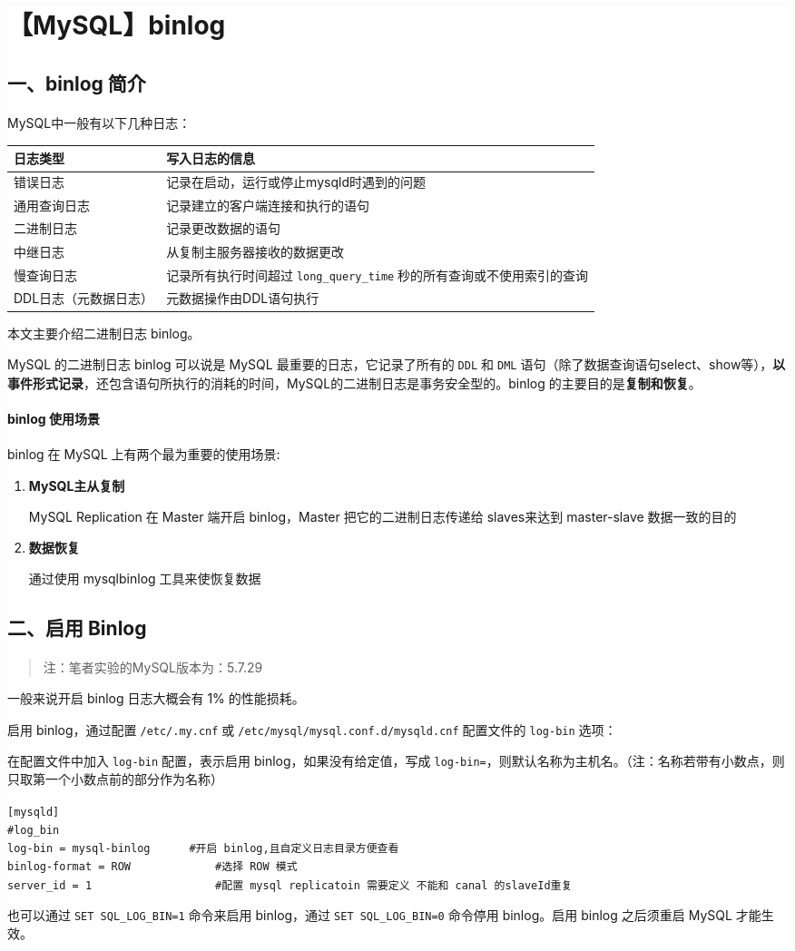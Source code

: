 # 【MySQL】binlog                

## 一、binlog 简介

MySQL中一般有以下几种日志：

| 日志类型              | 写入日志的信息                                               |
| :-------------------- | :----------------------------------------------------------- |
| 错误日志              | 记录在启动，运行或停止mysqld时遇到的问题                     |
| 通用查询日志          | 记录建立的客户端连接和执行的语句                             |
| 二进制日志            | 记录更改数据的语句                                           |
| 中继日志              | 从复制主服务器接收的数据更改                                 |
| 慢查询日志            | 记录所有执行时间超过 `long_query_time` 秒的所有查询或不使用索引的查询 |
| DDL日志（元数据日志） | 元数据操作由DDL语句执行                                      |

本文主要介绍二进制日志 binlog。  

MySQL 的二进制日志 binlog 可以说是 MySQL 最重要的日志，它记录了所有的 `DDL` 和 `DML` 语句（除了数据查询语句select、show等），**以事件形式记录**，还包含语句所执行的消耗的时间，MySQL的二进制日志是事务安全型的。binlog 的主要目的是**复制和恢复**。

#### binlog 使用场景

binlog 在 MySQL 上有两个最为重要的使用场景:

1. **MySQL主从复制**

   MySQL Replication 在 Master 端开启 binlog，Master 把它的二进制日志传递给 slaves来达到 master-slave 数据一致的目的

2. **数据恢复**

   通过使用 mysqlbinlog 工具来使恢复数据

## 二、启用 Binlog

> 注：笔者实验的MySQL版本为：5.7.29

一般来说开启 binlog 日志大概会有 1% 的性能损耗。

启用 binlog，通过配置 `/etc/.my.cnf` 或 `/etc/mysql/mysql.conf.d/mysqld.cnf` 配置文件的 `log-bin` 选项：

在配置文件中加入 `log-bin` 配置，表示启用 binlog，如果没有给定值，写成 `log-bin=`，则默认名称为主机名。（注：名称若带有小数点，则只取第一个小数点前的部分作为名称）

```
[mysqld]
#log_bin
log-bin = mysql-binlog	   	#开启 binlog,且自定义日志目录方便查看
binlog-format = ROW    			#选择 ROW 模式
server_id = 1          			#配置 mysql replicatoin 需要定义 不能和 canal 的slaveId重复
```

也可以通过 `SET SQL_LOG_BIN=1` 命令来启用 binlog，通过 `SET SQL_LOG_BIN=0` 命令停用 binlog。启用 binlog 之后须重启 MySQL 才能生效。
